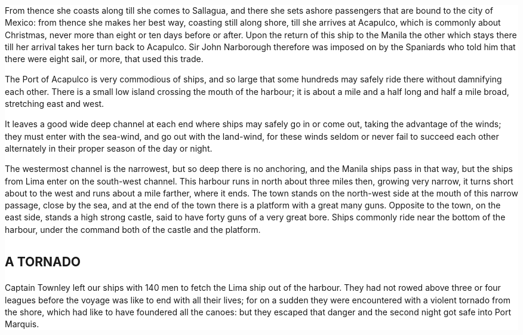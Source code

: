 From thence she coasts along till she comes to Sallagua, and there she sets ashore passengers that are bound to the city of Mexico: from thence she makes her best way, coasting still along shore, till she arrives at Acapulco, which is commonly about Christmas, never more than eight or ten days before or after. Upon the return of this ship to the Manila the other which stays there till her arrival takes her turn back to Acapulco. Sir John Narborough therefore was imposed on by the Spaniards who told him that there were eight sail, or more, that used this trade.

The Port of Acapulco is very commodious of ships, and so large that some hundreds may safely ride there without damnifying each other. There is a small low island crossing the mouth of the harbour; it is about a mile and a half long and half a mile broad, stretching east and west. 

It leaves a good wide deep channel at each end where ships may safely go in or come out, taking the advantage of the winds; they must enter with the sea-wind, and go out with the land-wind, for these winds seldom or never fail to succeed each other alternately in their proper season of the day or night. 

The westermost channel is the narrowest, but so deep there is no anchoring, and the Manila ships pass in that way, but the ships from Lima enter on the south-west channel. This harbour runs in north about three miles then, growing very narrow, it turns short about to the west and runs about a mile farther, where it ends. The town stands on the north-west side at the mouth of this narrow passage, close by the sea, and at the end of the town there is a platform with a great many guns. Opposite to the town, on the east side, stands a high strong castle, said to have forty guns of a very great bore. Ships commonly ride near the bottom of the harbour, under the command both of the castle and the platform.

## A TORNADO

Captain Townley left our ships with 140 men to fetch the Lima ship out of the harbour. They had not rowed above three or four leagues before the voyage was like to end with all their lives; for on a sudden they were encountered with a violent tornado from the shore, which had like to have foundered all the canoes: but they escaped that danger and the second night got safe into Port Marquis.


